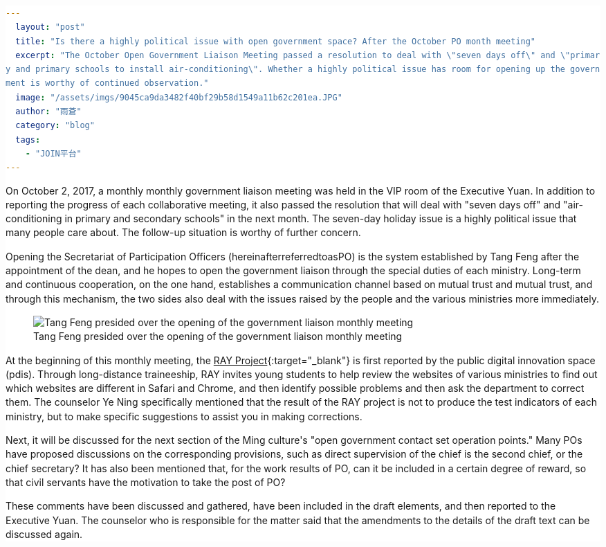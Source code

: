 ```yaml
---
  layout: "post"
  title: "Is there a highly political issue with open government space? After the October PO month meeting"
  excerpt: "The October Open Government Liaison Meeting passed a resolution to deal with \"seven days off\" and \"primary and primary schools to install air-conditioning\". Whether a highly political issue has room for opening up the government is worthy of continued observation."
  image: "/assets/imgs/9045ca9da3482f40bf29b58d1549a11b62c201ea.JPG"
  author: "雨蒼"
  category: "blog"
  tags: 
    - "JOIN平台"
---
```



On October 2, 2017, a monthly monthly government liaison meeting was held in the VIP room of the Executive Yuan. In addition to reporting the progress of each collaborative meeting, it also passed the resolution that will deal with &quot;seven days off&quot; and &quot;air-conditioning in primary and secondary schools&quot; in the next month. The seven-day holiday issue is a highly political issue that many people care about. The follow-up situation is worthy of further concern. 

Opening the Secretariat of Participation Officers (hereinafterreferredtoasPO) is the system established by Tang Feng after the appointment of the dean, and he hopes to open the government liaison through the special duties of each ministry. Long-term and continuous cooperation, on the one hand, establishes a communication channel based on mutual trust and mutual trust, and through this mechanism, the two sides also deal with the issues raised by the people and the various ministries more immediately. 

 <figure> 
 <img src="/assets/imgs/9045ca9da3482f40bf29b58d1549a11b62c201ea.JPG" width="690" height="388" alt="Tang Feng presided over the opening of the government liaison monthly meeting"> 
 <figcaption> Tang Feng presided over the opening of the government liaison monthly meeting </figcaption> 
 </figure> 

 At the beginning of this monthly meeting, the [RAY Project](https://ray.pdis.nat.gov.tw/){:target=&quot;_blank&quot;} is first reported by the public digital innovation space (pdis). Through long-distance traineeship, RAY invites young students to help review the websites of various ministries to find out which websites are different in Safari and Chrome, and then identify possible problems and then ask the department to correct them. The counselor Ye Ning specifically mentioned that the result of the RAY project is not to produce the test indicators of each ministry, but to make specific suggestions to assist you in making corrections. 

Next, it will be discussed for the next section of the Ming culture&#39;s &quot;open government contact set operation points.&quot; Many POs have proposed discussions on the corresponding provisions, such as direct supervision of the chief is the second chief, or the chief secretary? It has also been mentioned that, for the work results of PO, can it be included in a certain degree of reward, so that civil servants have the motivation to take the post of PO? 

These comments have been discussed and gathered, have been included in the draft elements, and then reported to the Executive Yuan. The counselor who is responsible for the matter said that the amendments to the details of the draft text can be discussed again. 
